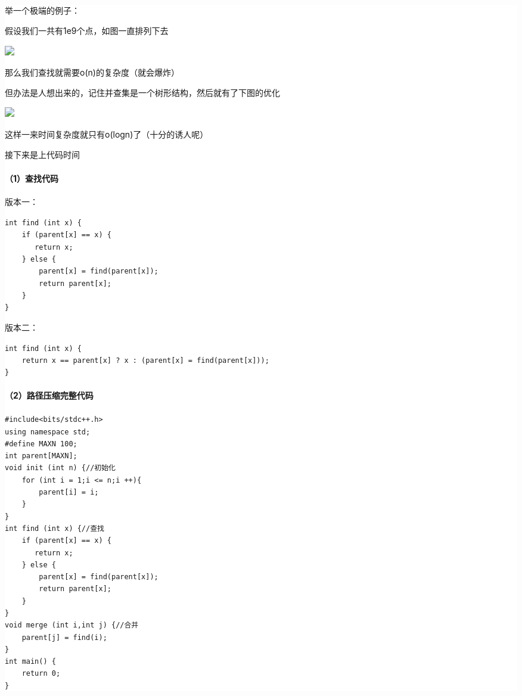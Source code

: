 举一个极端的例子：

假设我们一共有1e9个点，如图一直排列下去

![](https://img2023.cnblogs.com/blog/2729572/202307/2729572-20230722193500802-938038161.png)

那么我们查找就需要o(n)的复杂度（就会爆炸）

但办法是人想出来的，记住并查集是一个树形结构，然后就有了下图的优化

![](https://img2023.cnblogs.com/blog/2729572/202307/2729572-20230722193829311-1788771474.png)

这样一来时间复杂度就只有o(logn)了（十分的诱人呢）

接下来是上代码时间

#### （1）查找代码

版本一：

    int find (int x) {
        if (parent[x] == x) {
           return x; 
        } else {
            parent[x] = find(parent[x]);
            return parent[x];
        }
    }
    

版本二：

    int find (int x) {
        return x == parent[x] ? x : (parent[x] = find(parent[x]));
    }
    

#### （2）路径压缩完整代码

    #include<bits/stdc++.h>
    using namespace std;
    #define MAXN 100;
    int parent[MAXN];
    void init (int n) {//初始化
        for (int i = 1;i <= n;i ++){
            parent[i] = i;
        }
    }
    int find (int x) {//查找
        if (parent[x] == x) {
           return x; 
        } else {
            parent[x] = find(parent[x]);
            return parent[x];
        }
    }
    void merge (int i,int j) {//合并
        parent[j] = find(i);
    }
    int main() {
        return 0;
    }
    